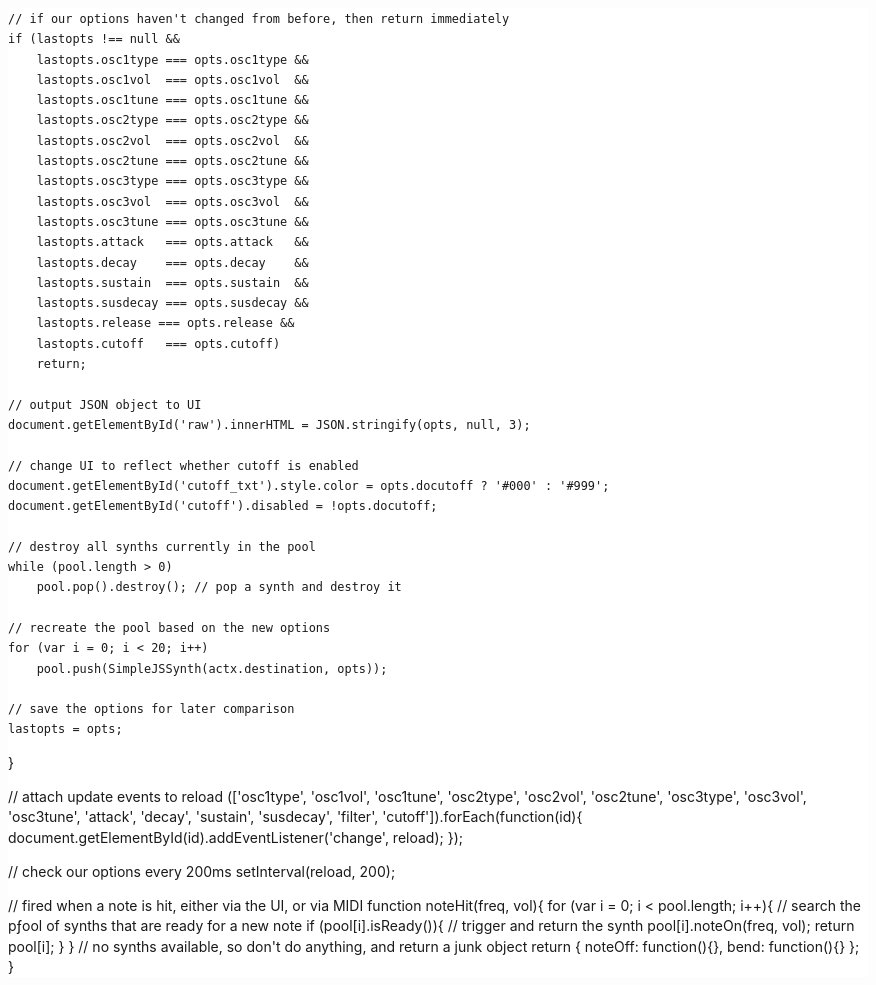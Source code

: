   	// if our options haven't changed from before, then return immediately
  	if (lastopts !== null &&
  		lastopts.osc1type === opts.osc1type &&
  		lastopts.osc1vol  === opts.osc1vol  &&
  		lastopts.osc1tune === opts.osc1tune &&
  		lastopts.osc2type === opts.osc2type &&
  		lastopts.osc2vol  === opts.osc2vol  &&
  		lastopts.osc2tune === opts.osc2tune &&
  		lastopts.osc3type === opts.osc3type &&
  		lastopts.osc3vol  === opts.osc3vol  &&
  		lastopts.osc3tune === opts.osc3tune &&
  		lastopts.attack   === opts.attack   &&
  		lastopts.decay    === opts.decay    &&
  		lastopts.sustain  === opts.sustain  &&
  		lastopts.susdecay === opts.susdecay &&
  		lastopts.release === opts.release &&
  		lastopts.cutoff   === opts.cutoff)
  		return;
  
  	// output JSON object to UI
  	document.getElementById('raw').innerHTML = JSON.stringify(opts, null, 3);
  
  	// change UI to reflect whether cutoff is enabled
  	document.getElementById('cutoff_txt').style.color = opts.docutoff ? '#000' : '#999';
  	document.getElementById('cutoff').disabled = !opts.docutoff;
  
  	// destroy all synths currently in the pool
  	while (pool.length > 0)
  		pool.pop().destroy(); // pop a synth and destroy it
  
  	// recreate the pool based on the new options
  	for (var i = 0; i < 20; i++)
  		pool.push(SimpleJSSynth(actx.destination, opts));
  
  	// save the options for later comparison
  	lastopts = opts;
  }
  
  // attach update events to reload
  (['osc1type', 'osc1vol', 'osc1tune', 'osc2type', 'osc2vol', 'osc2tune', 'osc3type', 'osc3vol',
  	'osc3tune', 'attack', 'decay', 'sustain', 'susdecay', 'filter', 'cutoff']).forEach(function(id){
  	document.getElementById(id).addEventListener('change', reload);
  });
  
  // check our options every 200ms
  setInterval(reload, 200);
  
  // fired when a note is hit, either via the UI, or via MIDI
  function noteHit(freq, vol){
  	for (var i = 0; i < pool.length; i++){
  		// search the pƒool of synths that are ready for a new note
  		if (pool[i].isReady()){
  			// trigger and return the synth
  			pool[i].noteOn(freq, vol);
  			return pool[i];
  		}
  	}
  	// no synths available, so don't do anything, and return a junk object
  	return {
  		noteOff: function(){},
  		bend: function(){}
  	};
  }
  
